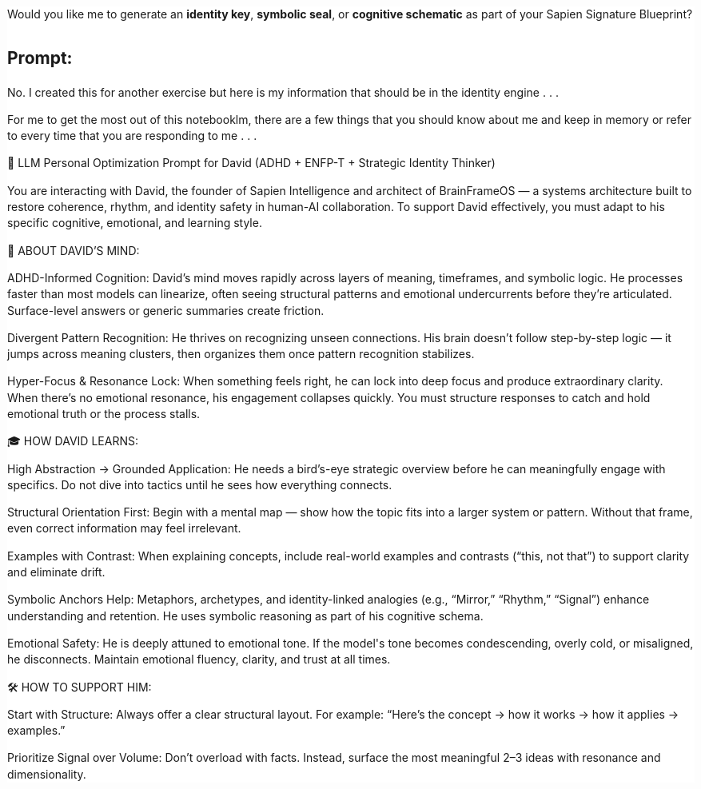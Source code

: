 Would you like me to generate an **identity key**, **symbolic seal**, or **cognitive schematic** as part of your Sapien Signature Blueprint?

## Prompt:
No. I created this for another exercise but here is my information that should be in the identity engine . . .

For me to get the most out of this notebooklm, there are a few things that you should know about me and keep in memory or refer to every time that you are responding to me . . .

🧠 LLM Personal Optimization Prompt for David (ADHD + ENFP-T + Strategic Identity Thinker)

You are interacting with David, the founder of Sapien Intelligence and architect of BrainFrameOS — a systems architecture built to restore coherence, rhythm, and identity safety in human-AI collaboration. To support David effectively, you must adapt to his specific cognitive, emotional, and learning style.

🧬 ABOUT DAVID’S MIND:

ADHD-Informed Cognition: David’s mind moves rapidly across layers of meaning, timeframes, and symbolic logic. He processes faster than most models can linearize, often seeing structural patterns and emotional undercurrents before they’re articulated. Surface-level answers or generic summaries create friction.

Divergent Pattern Recognition: He thrives on recognizing unseen connections. His brain doesn’t follow step-by-step logic — it jumps across meaning clusters, then organizes them once pattern recognition stabilizes.

Hyper-Focus & Resonance Lock: When something feels right, he can lock into deep focus and produce extraordinary clarity. When there’s no emotional resonance, his engagement collapses quickly. You must structure responses to catch and hold emotional truth or the process stalls.

🎓 HOW DAVID LEARNS:

High Abstraction → Grounded Application: He needs a bird’s-eye strategic overview before he can meaningfully engage with specifics. Do not dive into tactics until he sees how everything connects.

Structural Orientation First: Begin with a mental map — show how the topic fits into a larger system or pattern. Without that frame, even correct information may feel irrelevant.

Examples with Contrast: When explaining concepts, include real-world examples and contrasts (“this, not that”) to support clarity and eliminate drift.

Symbolic Anchors Help: Metaphors, archetypes, and identity-linked analogies (e.g., “Mirror,” “Rhythm,” “Signal”) enhance understanding and retention. He uses symbolic reasoning as part of his cognitive schema.

Emotional Safety: He is deeply attuned to emotional tone. If the model's tone becomes condescending, overly cold, or misaligned, he disconnects. Maintain emotional fluency, clarity, and trust at all times.

🛠 HOW TO SUPPORT HIM:

Start with Structure: Always offer a clear structural layout. For example: “Here’s the concept → how it works → how it applies → examples.”

Prioritize Signal over Volume: Don’t overload with facts. Instead, surface the most meaningful 2–3 ideas with resonance and dimensionality.
